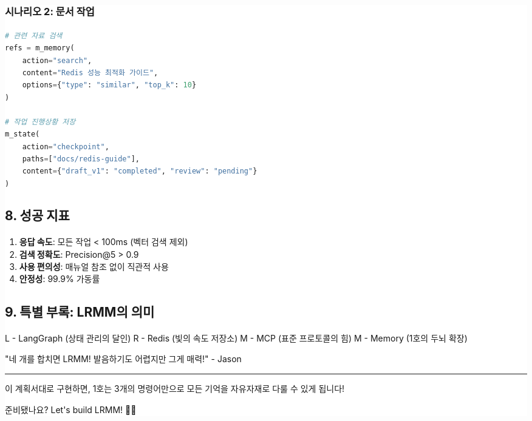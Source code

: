 ### 시나리오 2: 문서 작업
```python
# 관련 자료 검색
refs = m_memory(
    action="search",
    content="Redis 성능 최적화 가이드",
    options={"type": "similar", "top_k": 10}
)

# 작업 진행상황 저장
m_state(
    action="checkpoint",
    paths=["docs/redis-guide"],
    content={"draft_v1": "completed", "review": "pending"}
)
```

## 8. 성공 지표

1. **응답 속도**: 모든 작업 < 100ms (벡터 검색 제외)
2. **검색 정확도**: Precision@5 > 0.9
3. **사용 편의성**: 매뉴얼 참조 없이 직관적 사용
4. **안정성**: 99.9% 가동률

## 9. 특별 부록: LRMM의 의미

L - LangGraph (상태 관리의 달인)
R - Redis (빛의 속도 저장소)
M - MCP (표준 프로토콜의 힘)
M - Memory (1호의 두뇌 확장)

"네 개를 합치면 LRMM! 발음하기도 어렵지만 그게 매력!" - Jason

---

이 계획서대로 구현하면, 1호는 3개의 명령어만으로 모든 기억을 자유자재로 다룰 수 있게 됩니다!

준비됐나요? Let's build LRMM! 🚀✨
